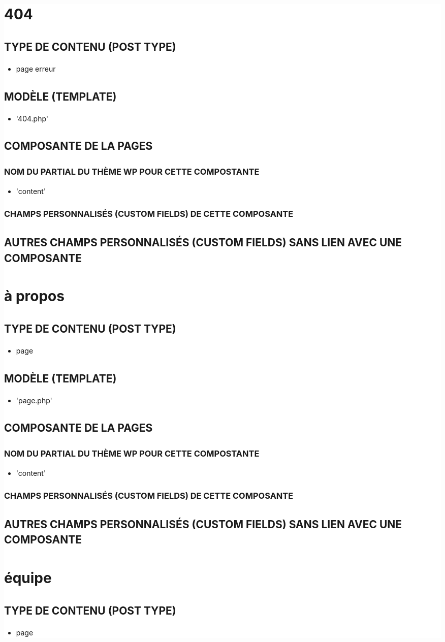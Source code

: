 # 404
## TYPE DE CONTENU (POST TYPE)
- page erreur

## MODÈLE (TEMPLATE)
- '404.php'

## COMPOSANTE DE LA PAGES
### NOM DU PARTIAL DU THÈME WP POUR CETTE COMPOSTANTE
- 'content'

### CHAMPS PERSONNALISÉS (CUSTOM FIELDS) DE CETTE COMPOSANTE

## AUTRES CHAMPS PERSONNALISÉS (CUSTOM FIELDS) SANS LIEN AVEC UNE COMPOSANTE


# à propos
## TYPE DE CONTENU (POST TYPE)
- page

## MODÈLE (TEMPLATE)
- 'page.php'

## COMPOSANTE DE LA PAGES
### NOM DU PARTIAL DU THÈME WP POUR CETTE COMPOSTANTE
- 'content'

### CHAMPS PERSONNALISÉS (CUSTOM FIELDS) DE CETTE COMPOSANTE

## AUTRES CHAMPS PERSONNALISÉS (CUSTOM FIELDS) SANS LIEN AVEC UNE COMPOSANTE


# équipe
## TYPE DE CONTENU (POST TYPE)
- page

